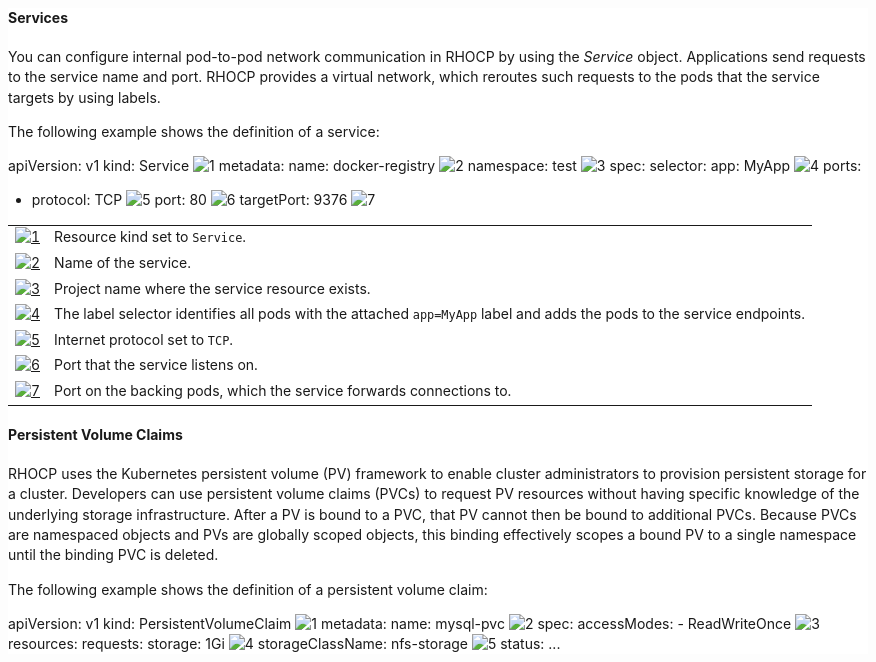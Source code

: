 #### Services

You can configure internal pod-to-pod network communication in RHOCP by using the _Service_ object. Applications send requests to the service name and port. RHOCP provides a virtual network, which reroutes such requests to the pods that the service targets by using labels.

The following example shows the definition of a service:

apiVersion: v1
kind: Service ![1](https://rol.redhat.com/rol/static/roc/Common_Content/images/1.svg)
metadata:
  name: docker-registry ![2](https://rol.redhat.com/rol/static/roc/Common_Content/images/2.svg)
  namespace: test ![3](https://rol.redhat.com/rol/static/roc/Common_Content/images/3.svg)
spec:
  selector:
    app: MyApp ![4](https://rol.redhat.com/rol/static/roc/Common_Content/images/4.svg)
  ports:
  - protocol: TCP ![5](https://rol.redhat.com/rol/static/roc/Common_Content/images/5.svg)
    port: 80 ![6](https://rol.redhat.com/rol/static/roc/Common_Content/images/6.svg)
    targetPort: 9376 ![7](https://rol.redhat.com/rol/static/roc/Common_Content/images/7.svg)

|   |   |
|---|---|
|[![1](https://rol.redhat.com/rol/static/roc/Common_Content/images/1.svg)](https://rol.redhat.com/rol/app/#_services-CO7-1)|Resource kind set to `Service`.|
|[![2](https://rol.redhat.com/rol/static/roc/Common_Content/images/2.svg)](https://rol.redhat.com/rol/app/#_services-CO7-2)|Name of the service.|
|[![3](https://rol.redhat.com/rol/static/roc/Common_Content/images/3.svg)](https://rol.redhat.com/rol/app/#_services-CO7-3)|Project name where the service resource exists.|
|[![4](https://rol.redhat.com/rol/static/roc/Common_Content/images/4.svg)](https://rol.redhat.com/rol/app/#_services-CO7-4)|The label selector identifies all pods with the attached `app=MyApp` label and adds the pods to the service endpoints.|
|[![5](https://rol.redhat.com/rol/static/roc/Common_Content/images/5.svg)](https://rol.redhat.com/rol/app/#_services-CO7-5)|Internet protocol set to `TCP`.|
|[![6](https://rol.redhat.com/rol/static/roc/Common_Content/images/6.svg)](https://rol.redhat.com/rol/app/#_services-CO7-6)|Port that the service listens on.|
|[![7](https://rol.redhat.com/rol/static/roc/Common_Content/images/7.svg)](https://rol.redhat.com/rol/app/#_services-CO7-7)|Port on the backing pods, which the service forwards connections to.|

#### Persistent Volume Claims

RHOCP uses the Kubernetes persistent volume (PV) framework to enable cluster administrators to provision persistent storage for a cluster. Developers can use persistent volume claims (PVCs) to request PV resources without having specific knowledge of the underlying storage infrastructure. After a PV is bound to a PVC, that PV cannot then be bound to additional PVCs. Because PVCs are namespaced objects and PVs are globally scoped objects, this binding effectively scopes a bound PV to a single namespace until the binding PVC is deleted.

The following example shows the definition of a persistent volume claim:

apiVersion: v1
kind: PersistentVolumeClaim ![1](https://rol.redhat.com/rol/static/roc/Common_Content/images/1.svg)
metadata:
  name: mysql-pvc ![2](https://rol.redhat.com/rol/static/roc/Common_Content/images/2.svg)
spec:
  accessModes:
    - ReadWriteOnce ![3](https://rol.redhat.com/rol/static/roc/Common_Content/images/3.svg)
  resources:
    requests:
      storage: 1Gi ![4](https://rol.redhat.com/rol/static/roc/Common_Content/images/4.svg)
  storageClassName: nfs-storage ![5](https://rol.redhat.com/rol/static/roc/Common_Content/images/5.svg)
status:
  ...
